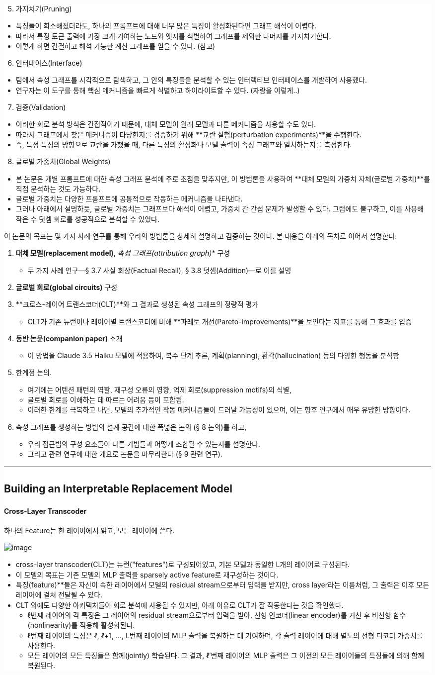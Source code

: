   5. 가지치기(Pruning)
  - 특징들이 희소해졌더라도, 하나의 프롬프트에 대해 너무 많은 특징이 활성화된다면 그래프 해석이 어렵다.
  - 따라서 특정 토큰 출력에 가장 크게 기여하는 노드와 엣지를 식별하여 그래프를 제외한 나머지를 가지치기한다.
  - 이렇게 하면 간결하고 해석 가능한 계산 그래프를 얻을 수 있다. (참고)

  6. 인터페이스(Interface)
  - 팀에서 속성 그래프를 시각적으로 탐색하고, 그 안의 특징들을 분석할 수 있는 인터랙티브 인터페이스를 개발하여 사용했다.
  - 연구자는 이 도구를 통해 핵심 메커니즘을 빠르게 식별하고 하이라이트할 수 있다. (자랑을 이렇게..)

  7. 검증(Validation)
  - 이러한 회로 분석 방식은 간접적이기 때문에, 대체 모델이 원래 모델과 다른 메커니즘을 사용할 수도 있다.
  - 따라서 그래프에서 찾은 메커니즘이 타당한지를 검증하기 위해 **교란 실험(perturbation experiments)**을 수행한다.
  - 즉, 특정 특징의 방향으로 교란을 가했을 때, 다른 특징의 활성화나 모델 출력이 속성 그래프와 일치하는지를 측정한다.

  8. 글로벌 가중치(Global Weights)
  - 본 논문은 개별 프롬프트에 대한 속성 그래프 분석에 주로 초점을 맞추지만, 이 방법론을 사용하여 **대체 모델의 가중치 자체(글로벌 가중치)**를 직접 분석하는 것도 가능하다.
  - 글로벌 가중치는 다양한 프롬프트에 공통적으로 작동하는 메커니즘을 나타낸다.
  - 그러나 아래에서 설명하듯, 글로벌 가중치는 그래프보다 해석이 어렵고, 가중치 간 간섭 문제가 발생할 수 있다. 그럼에도 불구하고, 이를 사용해 작은 수 덧셈 회로를 성공적으로 분석할 수 있었다.

이 논문의 목표는 몇 가지 사례 연구를 통해 우리의 방법론을 상세히 설명하고 검증하는 것이다. 본 내용을 아래의 목차로 이어서 설명한다.

1. **대체 모델(replacement model)**, *속성 그래프(attribution graph)** 구성
    - 두 가지 사례 연구—§ 3.7 사실 회상(Factual Recall), § 3.8 덧셈(Addition)—로 이를 설명

2. **글로벌 회로(global circuits)** 구성

3. **크로스-레이어 트랜스코더(CLT)**와 그 결과로 생성된 속성 그래프의 정량적 평가
    - CLT가 기존 뉴런이나 레이어별 트랜스코더에 비해 **파레토 개선(Pareto-improvements)**을 보인다는 지표를 통해 그 효과를 입증

4. **동반 논문(companion paper)** 소개
   - 이 방법을 Claude 3.5 Haiku 모델에 적용하여, 복수 단계 추론, 계획(planning), 환각(hallucination) 등의 다양한 행동을 분석함

5. 한계점 논의.
   - 여기에는 어텐션 패턴의 역할, 재구성 오류의 영향, 억제 회로(suppression motifs)의 식별,
   - 글로벌 회로를 이해하는 데 따르는 어려움 등이 포함됨.
   - 이러한 한계를 극복하고 나면, 모델의 추가적인 작동 메커니즘들이 드러날 가능성이 있으며, 이는 향후 연구에서 매우 유망한 방향이다.

6. 속성 그래프를 생성하는 방법의 설계 공간에 대한 폭넓은 논의 (§ 8 논의)를 하고,
   - 우리 접근법의 구성 요소들이 다른 기법들과 어떻게 조합될 수 있는지를 설명한다.
   - 그리고 관련 연구에 대한 개요로 논문을 마무리한다 (§ 9 관련 연구).

---

## Building an Interpretable Replacement Model

#### Cross-Layer Transcoder

하나의 Feature는 한 레이어에서 읽고, 모든 레이어에 쓴다.

<img width="500" alt="image" src="https://github.com/user-attachments/assets/ce5b794d-9877-40ea-a2ed-859187d28315" />

- cross-layer transcoder(CLT)는 뉴런("features")로 구성되어있고, 기본 모델과 동일한 L개의 레이어로 구성된다.
- 이 모델의 목표는 기존 모델의 MLP 출력을 sparsely active feature로 재구성하는 것이다.
- 특징(feature)**들은 자신이 속한 레이어에서 모델의 residual stream으로부터 입력을 받지만, cross layer라는 이름처럼, 그 출력은 이후 모든 레이어에 걸쳐 전달될 수 있다.
- CLT 외에도 다양한 아키텍처들이 회로 분석에 사용될 수 있지만, 아래 이유로  CLT가 잘 작동한다는 것을 확인했다.
  - ℓ번째 레이어의 각 특징은 그 레이어의 residual stream으로부터 입력을 받아, 선형 인코더(linear encoder)를 거친 후 비선형 함수(nonlinearity)를 적용해 활성화된다.
  - ℓ번째 레이어의 특징은 ℓ, ℓ+1, ..., L번째 레이어의 MLP 출력을 복원하는 데 기여하며, 각 출력 레이어에 대해 별도의 선형 디코더 가중치를 사용한다.
  - 모든 레이어의 모든 특징들은 함께(jointly) 학습된다. 그 결과, ℓ′번째 레이어의 MLP 출력은 그 이전의 모든 레이어들의 특징들에 의해 함께 복원된다.
